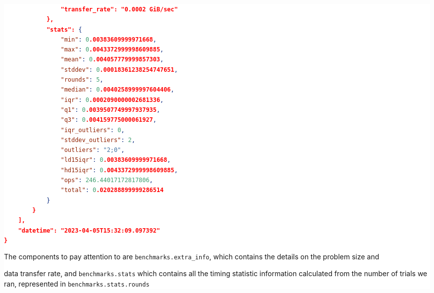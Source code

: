 ```json
                "transfer_rate": "0.0002 GiB/sec"
            },
            "stats": {
                "min": 0.00383609999971668,
                "max": 0.0043372999998609885,
                "mean": 0.004057779999857303,
                "stddev": 0.00018361238254747651,
                "rounds": 5,
                "median": 0.0040258999997604406,
                "iqr": 0.0002090000002681336,
                "q1": 0.0039507749997937935,
                "q3": 0.004159775000061927,
                "iqr_outliers": 0,
                "stddev_outliers": 2,
                "outliers": "2;0",
                "ld15iqr": 0.00383609999971668,
                "hd15iqr": 0.0043372999998609885,
                "ops": 246.44017172817806,
                "total": 0.020288899999286514
            }
        }
    ],
    "datetime": "2023-04-05T15:32:09.097392"
}
```

The components to pay attention to are `benchmarks.extra_info`, which contains the details on the problem size and 

data transfer rate, and `benchmarks.stats` which contains all the timing statistic information calculated from
the number of trials we ran, represented in `benchmarks.stats.rounds`